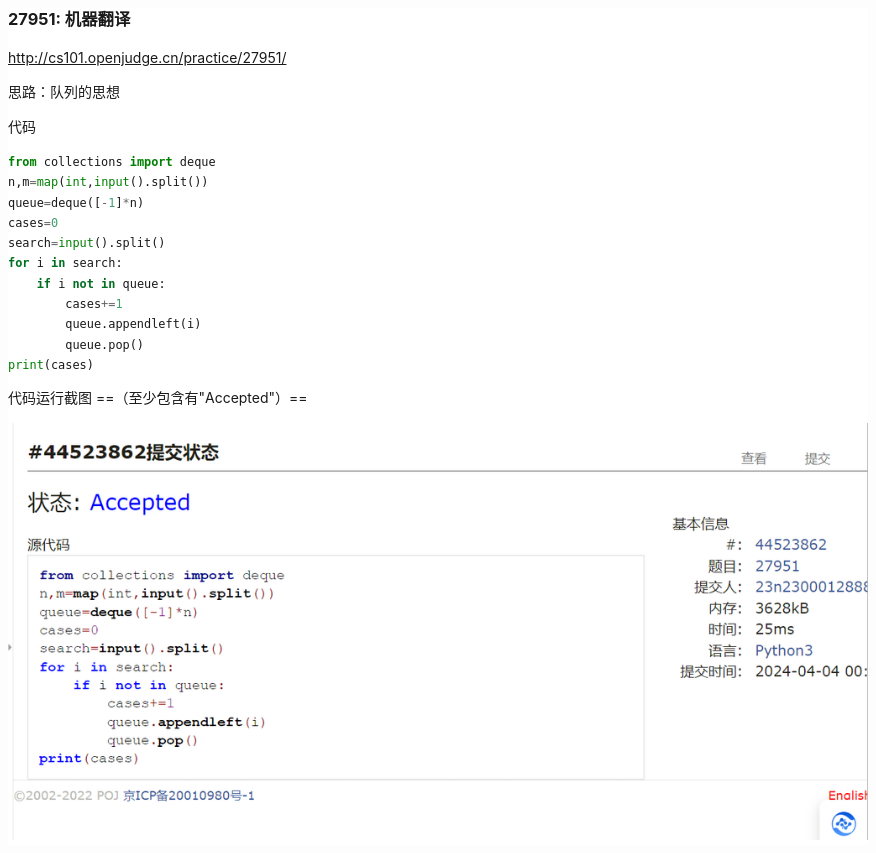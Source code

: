 

### 27951: 机器翻译

http://cs101.openjudge.cn/practice/27951/



思路：队列的思想



代码

```python
from collections import deque
n,m=map(int,input().split())
queue=deque([-1]*n)
cases=0
search=input().split()
for i in search:
    if i not in queue:
        cases+=1
        queue.appendleft(i)
        queue.pop()
print(cases)

```



代码运行截图 ==（至少包含有"Accepted"）==


![alt text](机器翻译.png)

